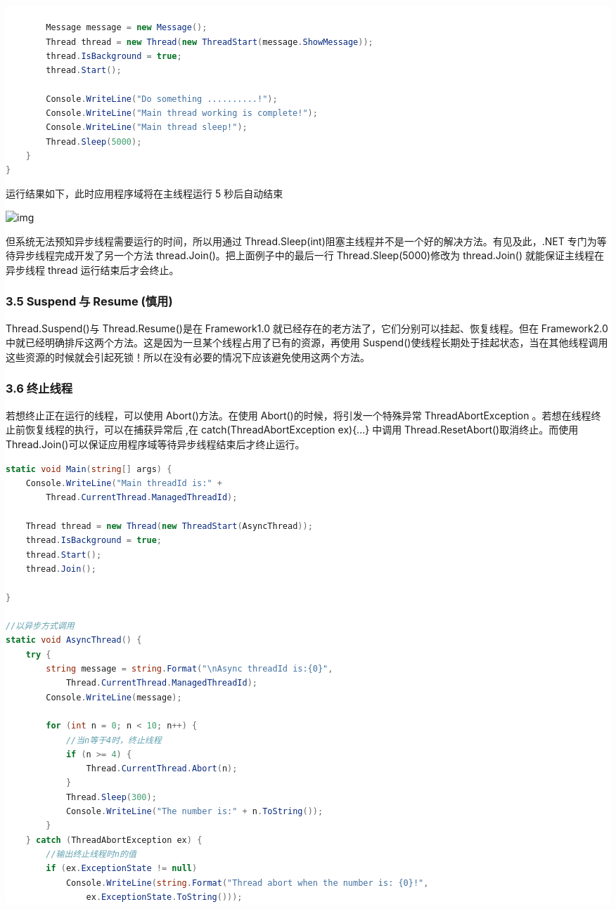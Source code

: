 ```csharp

        Message message = new Message();
        Thread thread = new Thread(new ThreadStart(message.ShowMessage));
        thread.IsBackground = true;
        thread.Start();

        Console.WriteLine("Do something ..........!");
        Console.WriteLine("Main thread working is complete!");
        Console.WriteLine("Main thread sleep!");
        Thread.Sleep(5000);
    }
}
```

运行结果如下，此时应用程序域将在主线程运行 5 秒后自动结束

![img](http://pic002.cnblogs.com/images/2012/64989/2012010723153675.jpg)

但系统无法预知异步线程需要运行的时间，所以用通过 Thread.Sleep(int)阻塞主线程并不是一个好的解决方法。有见及此，.NET 专门为等待异步线程完成开发了另一个方法 thread.Join()。把上面例子中的最后一行 Thread.Sleep(5000)修改为 thread.Join() 就能保证主线程在异步线程 thread 运行结束后才会终止。

### 3.5 Suspend 与 Resume (慎用)

Thread.Suspend()与 Thread.Resume()是在 Framework1.0 就已经存在的老方法了，它们分别可以挂起、恢复线程。但在 Framework2.0 中就已经明确排斥这两个方法。这是因为一旦某个线程占用了已有的资源，再使用 Suspend()使线程长期处于挂起状态，当在其他线程调用这些资源的时候就会引起死锁！所以在没有必要的情况下应该避免使用这两个方法。

### 3.6 终止线程

若想终止正在运行的线程，可以使用 Abort()方法。在使用 Abort()的时候，将引发一个特殊异常 ThreadAbortException 。若想在线程终止前恢复线程的执行，可以在捕获异常后 ,在 catch(ThreadAbortException ex){...} 中调用 Thread.ResetAbort()取消终止。而使用 Thread.Join()可以保证应用程序域等待异步线程结束后才终止运行。

```csharp
static void Main(string[] args) {
    Console.WriteLine("Main threadId is:" +
        Thread.CurrentThread.ManagedThreadId);

    Thread thread = new Thread(new ThreadStart(AsyncThread));
    thread.IsBackground = true;
    thread.Start();
    thread.Join();

}

//以异步方式调用
static void AsyncThread() {
    try {
        string message = string.Format("\nAsync threadId is:{0}",
            Thread.CurrentThread.ManagedThreadId);
        Console.WriteLine(message);

        for (int n = 0; n < 10; n++) {
            //当n等于4时，终止线程
            if (n >= 4) {
                Thread.CurrentThread.Abort(n);
            }
            Thread.Sleep(300);
            Console.WriteLine("The number is:" + n.ToString());
        }
    } catch (ThreadAbortException ex) {
        //输出终止线程时n的值
        if (ex.ExceptionState != null)
            Console.WriteLine(string.Format("Thread abort when the number is: {0}!",
                ex.ExceptionState.ToString()));

```